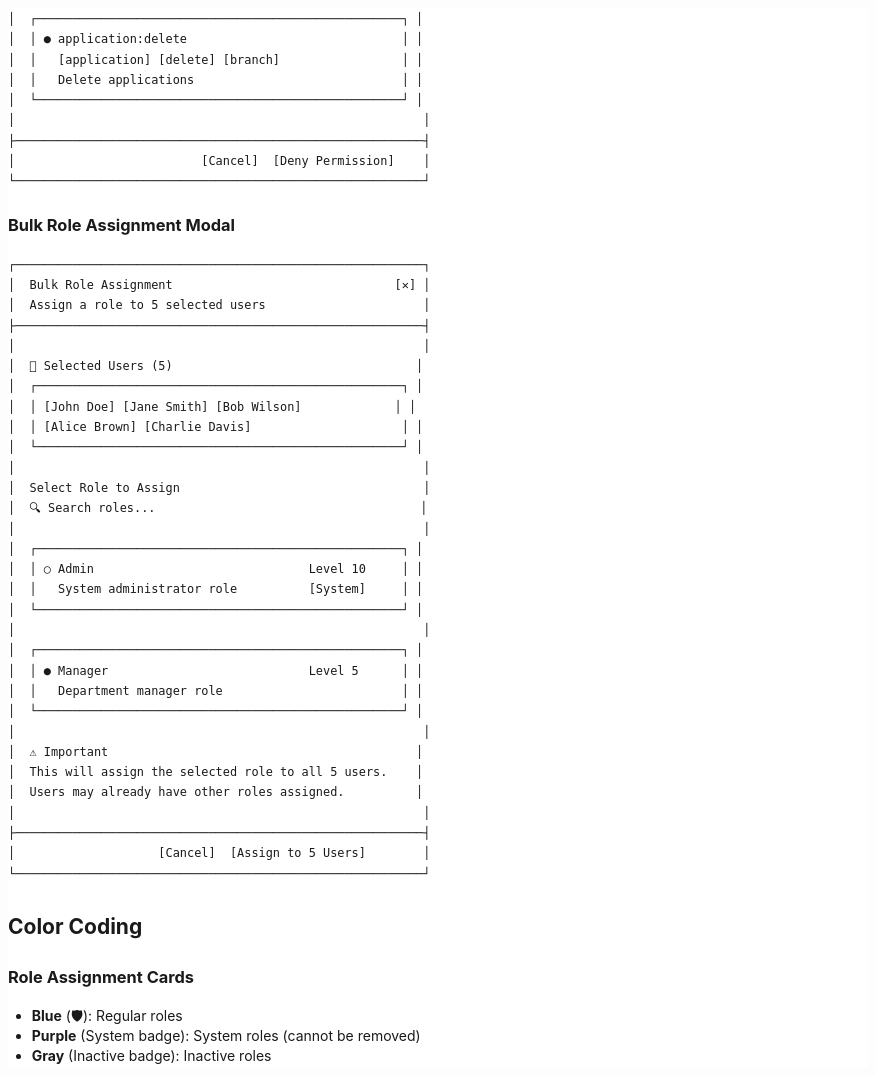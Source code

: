 ```
│  ┌───────────────────────────────────────────────────┐ │
│  │ ● application:delete                              │ │
│  │   [application] [delete] [branch]                 │ │
│  │   Delete applications                             │ │
│  └───────────────────────────────────────────────────┘ │
│                                                         │
├─────────────────────────────────────────────────────────┤
│                          [Cancel]  [Deny Permission]    │
└─────────────────────────────────────────────────────────┘
```

### Bulk Role Assignment Modal

```
┌─────────────────────────────────────────────────────────┐
│  Bulk Role Assignment                               [✕] │
│  Assign a role to 5 selected users                      │
├─────────────────────────────────────────────────────────┤
│                                                         │
│  👥 Selected Users (5)                                  │
│  ┌───────────────────────────────────────────────────┐ │
│  │ [John Doe] [Jane Smith] [Bob Wilson]             │ │
│  │ [Alice Brown] [Charlie Davis]                     │ │
│  └───────────────────────────────────────────────────┘ │
│                                                         │
│  Select Role to Assign                                  │
│  🔍 Search roles...                                     │
│                                                         │
│  ┌───────────────────────────────────────────────────┐ │
│  │ ○ Admin                              Level 10     │ │
│  │   System administrator role          [System]     │ │
│  └───────────────────────────────────────────────────┘ │
│                                                         │
│  ┌───────────────────────────────────────────────────┐ │
│  │ ● Manager                            Level 5      │ │
│  │   Department manager role                         │ │
│  └───────────────────────────────────────────────────┘ │
│                                                         │
│  ⚠️ Important                                           │
│  This will assign the selected role to all 5 users.    │
│  Users may already have other roles assigned.          │
│                                                         │
├─────────────────────────────────────────────────────────┤
│                    [Cancel]  [Assign to 5 Users]        │
└─────────────────────────────────────────────────────────┘
```

## Color Coding

### Role Assignment Cards
- **Blue** (🛡️): Regular roles
- **Purple** (System badge): System roles (cannot be removed)
- **Gray** (Inactive badge): Inactive roles
